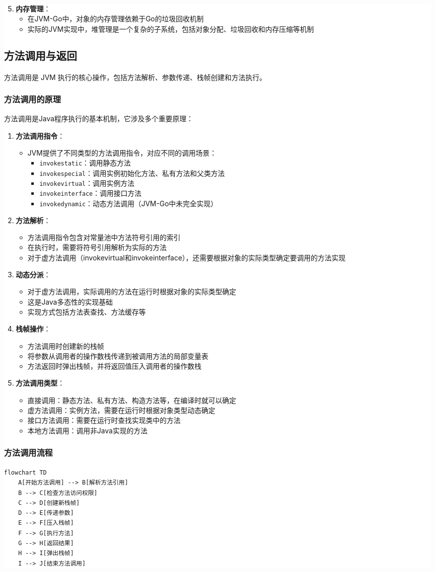 5. **内存管理**：
   - 在JVM-Go中，对象的内存管理依赖于Go的垃圾回收机制
   - 实际的JVM实现中，堆管理是一个复杂的子系统，包括对象分配、垃圾回收和内存压缩等机制

## 方法调用与返回

方法调用是 JVM 执行的核心操作，包括方法解析、参数传递、栈帧创建和方法执行。

### 方法调用的原理

方法调用是Java程序执行的基本机制，它涉及多个重要原理：

1. **方法调用指令**：
   - JVM提供了不同类型的方法调用指令，对应不同的调用场景：
     - `invokestatic`：调用静态方法
     - `invokespecial`：调用实例初始化方法、私有方法和父类方法
     - `invokevirtual`：调用实例方法
     - `invokeinterface`：调用接口方法
     - `invokedynamic`：动态方法调用（JVM-Go中未完全实现）

2. **方法解析**：
   - 方法调用指令包含对常量池中方法符号引用的索引
   - 在执行时，需要将符号引用解析为实际的方法
   - 对于虚方法调用（invokevirtual和invokeinterface），还需要根据对象的实际类型确定要调用的方法实现

3. **动态分派**：
   - 对于虚方法调用，实际调用的方法在运行时根据对象的实际类型确定
   - 这是Java多态性的实现基础
   - 实现方式包括方法表查找、方法缓存等

4. **栈帧操作**：
   - 方法调用时创建新的栈帧
   - 将参数从调用者的操作数栈传递到被调用方法的局部变量表
   - 方法返回时弹出栈帧，并将返回值压入调用者的操作数栈

5. **方法调用类型**：
   - 直接调用：静态方法、私有方法、构造方法等，在编译时就可以确定
   - 虚方法调用：实例方法，需要在运行时根据对象类型动态确定
   - 接口方法调用：需要在运行时查找实现类中的方法
   - 本地方法调用：调用非Java实现的方法

### 方法调用流程

```mermaid
flowchart TD
    A[开始方法调用] --> B[解析方法引用]
    B --> C[检查方法访问权限]
    C --> D[创建新栈帧]
    D --> E[传递参数]
    E --> F[压入栈帧]
    F --> G[执行方法]
    G --> H[返回结果]
    H --> I[弹出栈帧]
    I --> J[结束方法调用]
```
